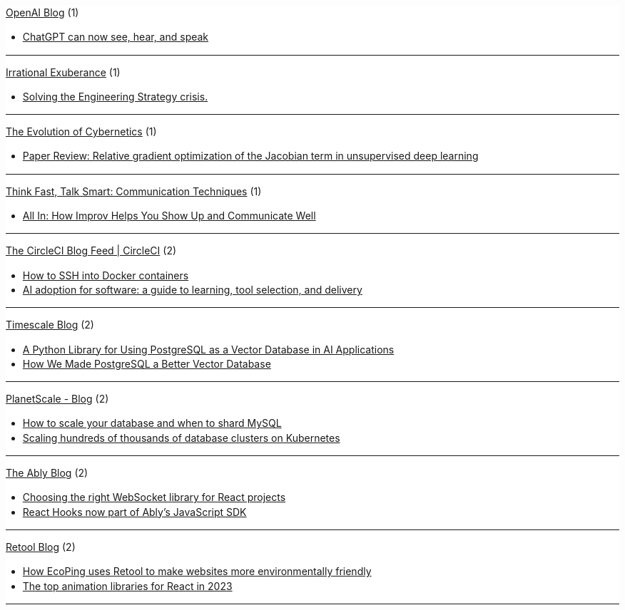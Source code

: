 [OpenAI Blog](#725583f90d5e40ec4b37863cdf5ed6d6) (1)
* [ChatGPT can now see, hear, and speak](#25468745ada1c37c24672124b9acb6e5) <a name="toc_25468745ada1c37c24672124b9acb6e5" />
---

[Irrational Exuberance](#84c24a1a4777c309ed1414bf565d0c12) (1)
* [Solving the Engineering Strategy crisis.](#6faf7d26b727c3b24279e26e28f8ad83) <a name="toc_6faf7d26b727c3b24279e26e28f8ad83" />
---

[The Evolution of Cybernetics](#9e675cf31e789385c54dbd3b0a28478c) (1)
* [Paper Review: Relative gradient optimization of the Jacobian term in unsupervised deep learning](#f1f9d066f4145af08dd6b3de9b87c8e0) <a name="toc_f1f9d066f4145af08dd6b3de9b87c8e0" />
---

[Think Fast, Talk Smart: Communication Techniques](#82bb94705a1e582a99a5bc542e14f3c6) (1)
* [All In: How Improv Helps You Show Up and Communicate Well ](#f56a9cacc9d414a86d8786baf1d78ef8) <a name="toc_f56a9cacc9d414a86d8786baf1d78ef8" />
---

[The CircleCI Blog Feed | CircleCI](#50d99b01755c1e1dd736dceace4f366d) (2)
* [How to SSH into Docker containers](#0082aeae956784ecbd818823f9061ae8) <a name="toc_0082aeae956784ecbd818823f9061ae8" />
* [AI adoption for software: a guide to learning, tool selection, and delivery](#7b5ab0001c425c72be6a79ac1e906be6) <a name="toc_7b5ab0001c425c72be6a79ac1e906be6" />
---

[Timescale Blog](#dbcb858c742a210591d7bc1a140be8a4) (2)
* [A Python Library for Using PostgreSQL as a Vector Database in AI Applications](#fb5e82d5b7a9bce15ca163b2254cd920) <a name="toc_fb5e82d5b7a9bce15ca163b2254cd920" />
* [How We Made PostgreSQL a Better Vector Database](#567e8f254633b0f9c14d7ab5a81a9a50) <a name="toc_567e8f254633b0f9c14d7ab5a81a9a50" />
---

[PlanetScale - Blog](#fccb2478f30ecea53d4f2f294b5e891a) (2)
* [How to scale your database and when to shard MySQL](#b040d18ed9839f43a6ef658314469765) <a name="toc_b040d18ed9839f43a6ef658314469765" />
* [Scaling hundreds of thousands of database clusters on Kubernetes](#b87837f0b5f02e741c7111dd20400027) <a name="toc_b87837f0b5f02e741c7111dd20400027" />
---

[The Ably Blog](#f86264c3506f94012426c5c8a5407196) (2)
* [Choosing the right WebSocket library for React projects](#8b012f3f31429ad40f03f461e72f9058) <a name="toc_8b012f3f31429ad40f03f461e72f9058" />
* [React Hooks now part of Ably’s JavaScript SDK](#2b2af18f6c2f292c667041232fdff985) <a name="toc_2b2af18f6c2f292c667041232fdff985" />
---

[Retool Blog](#1266503d85d61d98c9b58fe1e72531a6) (2)
* [How EcoPing uses Retool to make websites more environmentally friendly](#f2cabad7698e249283f40aaea6b95ada) <a name="toc_f2cabad7698e249283f40aaea6b95ada" />
* [The top animation libraries for React in 2023](#89b6f524edc54ad057dd44ca672cf676) <a name="toc_89b6f524edc54ad057dd44ca672cf676" />
---
